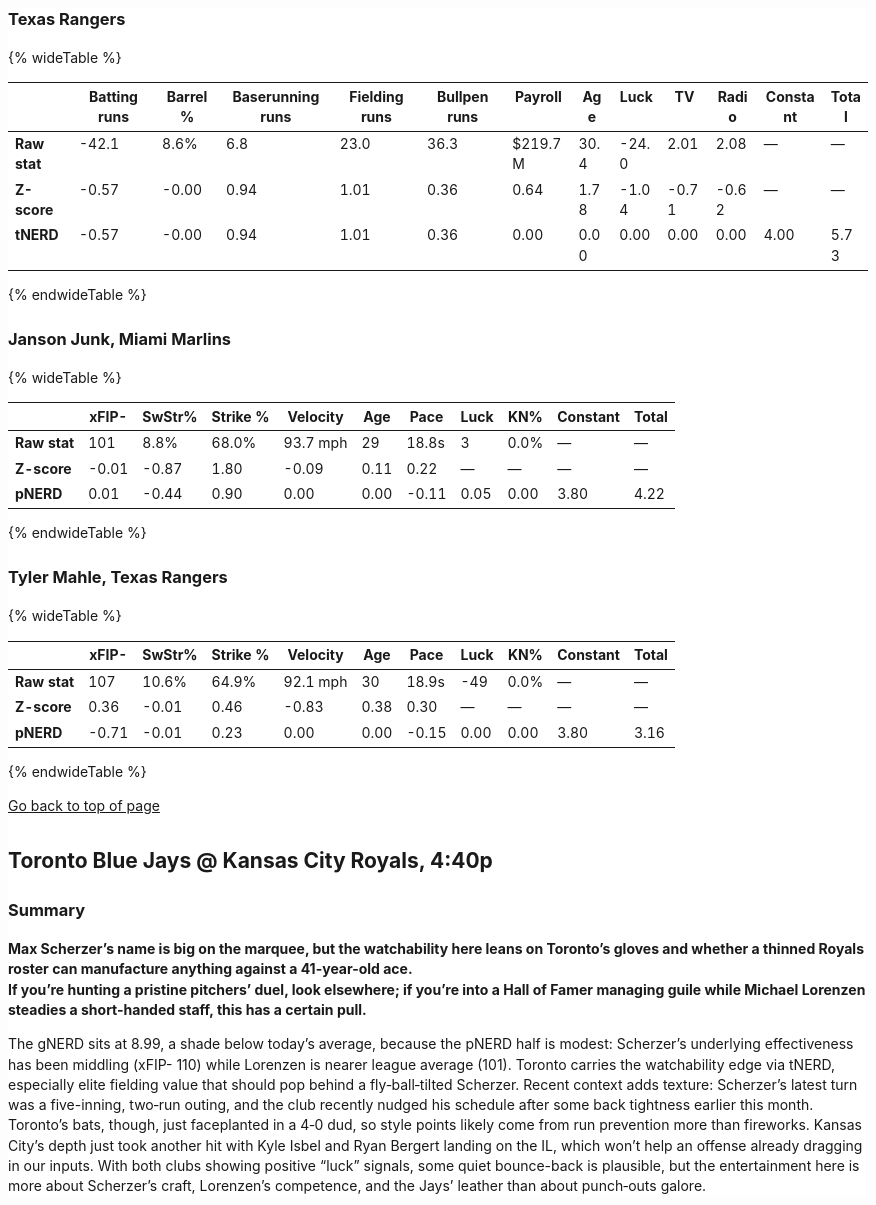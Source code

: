 ### Texas Rangers

{% wideTable %}

|              | Batting runs | Barrel % | Baserunning runs | Fielding runs | Bullpen runs | Payroll | Age   | Luck | TV | Radio | Constant | Total |
| ------------ | ------------ | -------- | ---------------- | ------------- | ------------ | ------- | ----- | ---- | -- | ----- | -------- | ----- |
| **Raw stat** | -42.1 | 8.6% | 6.8 | 23.0 | 36.3 | $219.7M | 30.4 | -24.0 | 2.01 | 2.08 | — | — |
| **Z-score** | -0.57 | -0.00 | 0.94 | 1.01 | 0.36 | 0.64 | 1.78 | -1.04 | -0.71 | -0.62 | — | — |
| **tNERD** | -0.57 | -0.00 | 0.94 | 1.01 | 0.36 | 0.00 | 0.00 | 0.00 | 0.00 | 0.00 | 4.00 | 5.73 |
{% endwideTable %}

### Janson Junk, Miami Marlins

{% wideTable %}

|              | xFIP- | SwStr% | Strike % | Velocity | Age   | Pace  | Luck | KN%  | Constant | Total |
| ------------ | ----- | ------ | -------- | -------- | ----- | ----- | ---- | ---- | -------- | ----- |
| **Raw stat** | 101 | 8.8% | 68.0% | 93.7 mph | 29 | 18.8s | 3 | 0.0% | — | — |
| **Z-score** | -0.01 | -0.87 | 1.80 | -0.09 | 0.11 | 0.22 | — | — | — | — |
| **pNERD** | 0.01 | -0.44 | 0.90 | 0.00 | 0.00 | -0.11 | 0.05 | 0.00 | 3.80 | 4.22 |
{% endwideTable %}

### Tyler Mahle, Texas Rangers

{% wideTable %}

|              | xFIP- | SwStr% | Strike % | Velocity | Age   | Pace  | Luck | KN%  | Constant | Total |
| ------------ | ----- | ------ | -------- | -------- | ----- | ----- | ---- | ---- | -------- | ----- |
| **Raw stat** | 107 | 10.6% | 64.9% | 92.1 mph | 30 | 18.9s | -49 | 0.0% | — | — |
| **Z-score** | 0.36 | -0.01 | 0.46 | -0.83 | 0.38 | 0.30 | — | — | — | — |
| **pNERD** | -0.71 | -0.01 | 0.23 | 0.00 | 0.00 | -0.15 | 0.00 | 0.00 | 3.80 | 3.16 |
{% endwideTable %}


[Go back to top of page](#)

## Toronto Blue Jays @ Kansas City Royals, 4:40p

### Summary

**Max Scherzer’s name is big on the marquee, but the watchability here leans on Toronto’s gloves and whether a thinned Royals roster can manufacture anything against a 41-year-old ace.**   
**If you’re hunting a pristine pitchers’ duel, look elsewhere; if you’re into a Hall of Famer managing guile while Michael Lorenzen steadies a short-handed staff, this has a certain pull.** 

The gNERD sits at 8.99, a shade below today’s average, because the pNERD half is modest: Scherzer’s underlying effectiveness has been middling (xFIP- 110) while Lorenzen is nearer league average (101). Toronto carries the watchability edge via tNERD, especially elite fielding value that should pop behind a fly‑ball‑tilted Scherzer. Recent context adds texture: Scherzer’s latest turn was a five-inning, two‑run outing, and the club recently nudged his schedule after some back tightness earlier this month.  Toronto’s bats, though, just faceplanted in a 4‑0 dud, so style points likely come from run prevention more than fireworks.  Kansas City’s depth just took another hit with Kyle Isbel and Ryan Bergert landing on the IL, which won’t help an offense already dragging in our inputs.  With both clubs showing positive “luck” signals, some quiet bounce-back is plausible, but the entertainment here is more about Scherzer’s craft, Lorenzen’s competence, and the Jays’ leather than about punch‑outs galore.
